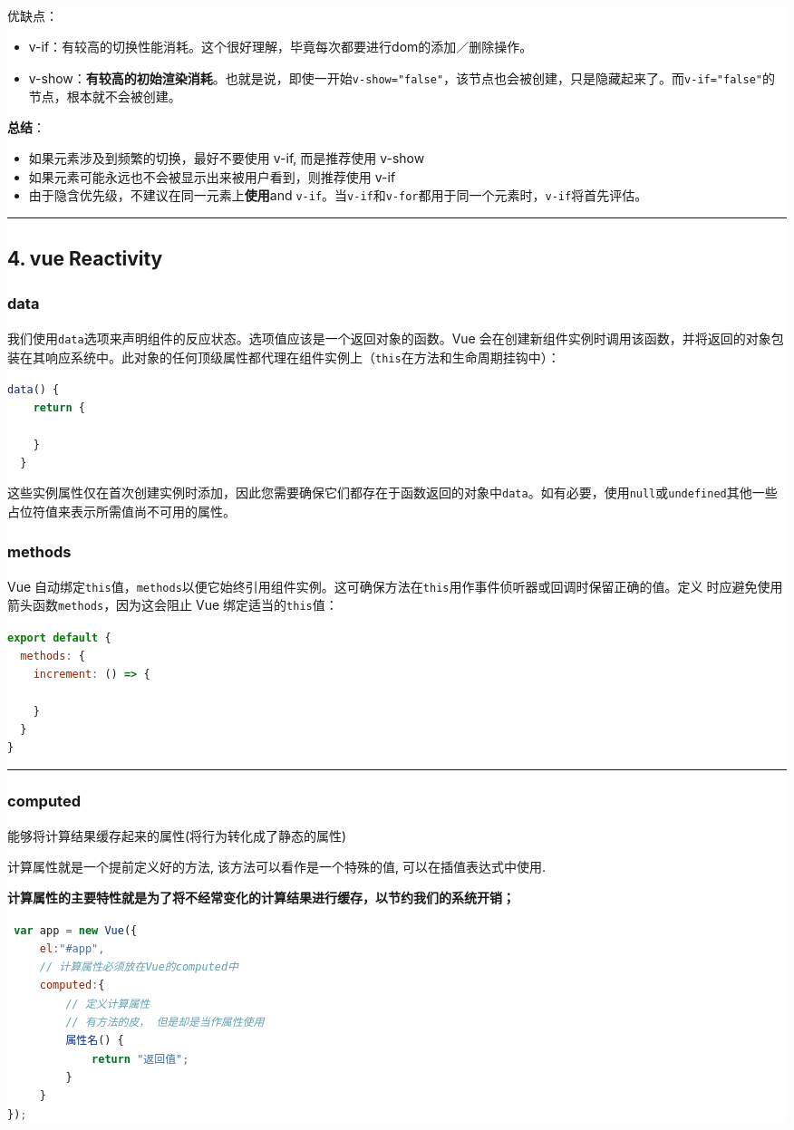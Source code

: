 优缺点：

- v-if：有较高的切换性能消耗。这个很好理解，毕竟每次都要进行dom的添加／删除操作。

- v-show：**有较高的初始渲染消耗**。也就是说，即使一开始`v-show="false"`，该节点也会被创建，只是隐藏起来了。而`v-if="false"`的节点，根本就不会被创建。

**总结**：

- 如果元素涉及到频繁的切换，最好不要使用 v-if, 而是推荐使用 v-show
- 如果元素可能永远也不会被显示出来被用户看到，则推荐使用 v-if
- 由于隐含优先级，不建议在同一元素上**使用**and `v-if`。当`v-if`和`v-for`都用于同一个元素时，`v-if`将首先评估。

---

## 4. vue Reactivity

### data

我们使用`data`选项来声明组件的反应状态。选项值应该是一个返回对象的函数。Vue 会在创建新组件实例时调用该函数，并将返回的对象包装在其响应系统中。此对象的任何顶级属性都代理在组件实例上（`this`在方法和生命周期挂钩中）：

```js
data() {
    return {
      
    }
  }
```

这些实例属性仅在首次创建实例时添加，因此您需要确保它们都存在于函数返回的对象中`data`。如有必要，使用`null`或`undefined`其他一些占位符值来表示所需值尚不可用的属性。

### methods

Vue 自动绑定`this`值，`methods`以便它始终引用组件实例。这可确保方法在`this`用作事件侦听器或回调时保留正确的值。定义 时应避免使用箭头函数`methods`，因为这会阻止 Vue 绑定适当的`this`值：

```js
export default {
  methods: {
    increment: () => {
      
    }
  }
}
```

---

### computed

能够将计算结果缓存起来的属性(将行为转化成了静态的属性)

计算属性就是一个提前定义好的方法, 该方法可以看作是一个特殊的值, 可以在插值表达式中使用.

**计算属性的主要特性就是为了将不经常变化的计算结果进行缓存，以节约我们的系统开销；**

```js
 var app = new Vue({
     el:"#app",
     // 计算属性必须放在Vue的computed中
     computed:{
         // 定义计算属性
         // 有方法的皮， 但是却是当作属性使用
         属性名() {
             return "返回值";
         }
     }
});

```
